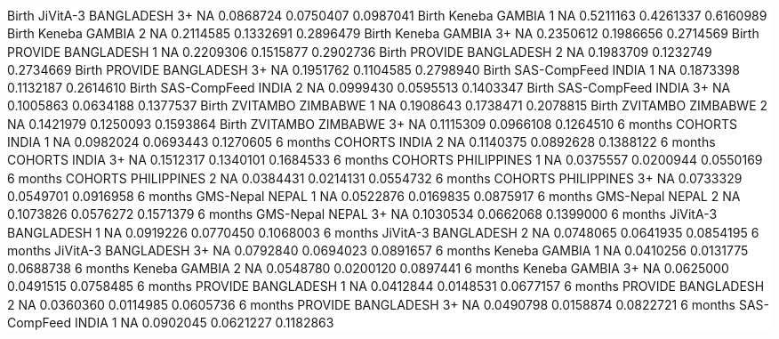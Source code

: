 Birth       JiVitA-3         BANGLADESH                     3+                   NA                0.0868724   0.0750407   0.0987041
Birth       Keneba           GAMBIA                         1                    NA                0.5211163   0.4261337   0.6160989
Birth       Keneba           GAMBIA                         2                    NA                0.2114585   0.1332691   0.2896479
Birth       Keneba           GAMBIA                         3+                   NA                0.2350612   0.1986656   0.2714569
Birth       PROVIDE          BANGLADESH                     1                    NA                0.2209306   0.1515877   0.2902736
Birth       PROVIDE          BANGLADESH                     2                    NA                0.1983709   0.1232749   0.2734669
Birth       PROVIDE          BANGLADESH                     3+                   NA                0.1951762   0.1104585   0.2798940
Birth       SAS-CompFeed     INDIA                          1                    NA                0.1873398   0.1132187   0.2614610
Birth       SAS-CompFeed     INDIA                          2                    NA                0.0999430   0.0595513   0.1403347
Birth       SAS-CompFeed     INDIA                          3+                   NA                0.1005863   0.0634188   0.1377537
Birth       ZVITAMBO         ZIMBABWE                       1                    NA                0.1908643   0.1738471   0.2078815
Birth       ZVITAMBO         ZIMBABWE                       2                    NA                0.1421979   0.1250093   0.1593864
Birth       ZVITAMBO         ZIMBABWE                       3+                   NA                0.1115309   0.0966108   0.1264510
6 months    COHORTS          INDIA                          1                    NA                0.0982024   0.0693443   0.1270605
6 months    COHORTS          INDIA                          2                    NA                0.1140375   0.0892628   0.1388122
6 months    COHORTS          INDIA                          3+                   NA                0.1512317   0.1340101   0.1684533
6 months    COHORTS          PHILIPPINES                    1                    NA                0.0375557   0.0200944   0.0550169
6 months    COHORTS          PHILIPPINES                    2                    NA                0.0384431   0.0214131   0.0554732
6 months    COHORTS          PHILIPPINES                    3+                   NA                0.0733329   0.0549701   0.0916958
6 months    GMS-Nepal        NEPAL                          1                    NA                0.0522876   0.0169835   0.0875917
6 months    GMS-Nepal        NEPAL                          2                    NA                0.1073826   0.0576272   0.1571379
6 months    GMS-Nepal        NEPAL                          3+                   NA                0.1030534   0.0662068   0.1399000
6 months    JiVitA-3         BANGLADESH                     1                    NA                0.0919226   0.0770450   0.1068003
6 months    JiVitA-3         BANGLADESH                     2                    NA                0.0748065   0.0641935   0.0854195
6 months    JiVitA-3         BANGLADESH                     3+                   NA                0.0792840   0.0694023   0.0891657
6 months    Keneba           GAMBIA                         1                    NA                0.0410256   0.0131775   0.0688738
6 months    Keneba           GAMBIA                         2                    NA                0.0548780   0.0200120   0.0897441
6 months    Keneba           GAMBIA                         3+                   NA                0.0625000   0.0491515   0.0758485
6 months    PROVIDE          BANGLADESH                     1                    NA                0.0412844   0.0148531   0.0677157
6 months    PROVIDE          BANGLADESH                     2                    NA                0.0360360   0.0114985   0.0605736
6 months    PROVIDE          BANGLADESH                     3+                   NA                0.0490798   0.0158874   0.0822721
6 months    SAS-CompFeed     INDIA                          1                    NA                0.0902045   0.0621227   0.1182863